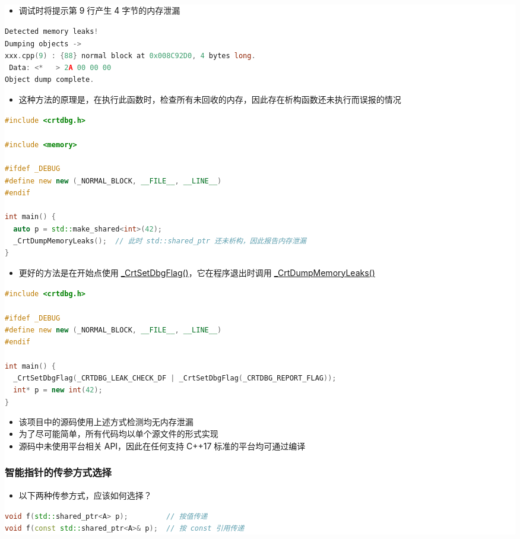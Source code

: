 * 调试时将提示第 9 行产生 4 字节的内存泄漏

```cpp
Detected memory leaks!
Dumping objects ->
xxx.cpp(9) : {88} normal block at 0x008C92D0, 4 bytes long.
 Data: <*   > 2A 00 00 00 
Object dump complete.
```

* 这种方法的原理是，在执行此函数时，检查所有未回收的内存，因此存在析构函数还未执行而误报的情况

```cpp
#include <crtdbg.h>

#include <memory>

#ifdef _DEBUG
#define new new (_NORMAL_BLOCK, __FILE__, __LINE__)
#endif

int main() {
  auto p = std::make_shared<int>(42);
  _CrtDumpMemoryLeaks();  // 此时 std::shared_ptr 还未析构，因此报告内存泄漏
}
```

* 更好的方法是在开始点使用 [_CrtSetDbgFlag()](https://docs.microsoft.com/zh-cn/previous-versions/5at7yxcs(v=vs.120)?redirectedfrom=MSDN)，它在程序退出时调用 [_CrtDumpMemoryLeaks()](https://docs.microsoft.com/zh-cn/previous-versions/d41t22sb(v=vs.120)?redirectedfrom=MSDN)

```cpp
#include <crtdbg.h>

#ifdef _DEBUG
#define new new (_NORMAL_BLOCK, __FILE__, __LINE__)
#endif

int main() {
  _CrtSetDbgFlag(_CRTDBG_LEAK_CHECK_DF | _CrtSetDbgFlag(_CRTDBG_REPORT_FLAG));
  int* p = new int(42);
}
```

* 该项目中的源码使用上述方式检测均无内存泄漏
* 为了尽可能简单，所有代码均以单个源文件的形式实现
* 源码中未使用平台相关 API，因此在任何支持 C++17 标准的平台均可通过编译

### 智能指针的传参方式选择

* 以下两种传参方式，应该如何选择？

```cpp
void f(std::shared_ptr<A> p);         // 按值传递
void f(const std::shared_ptr<A>& p);  // 按 const 引用传递
```
